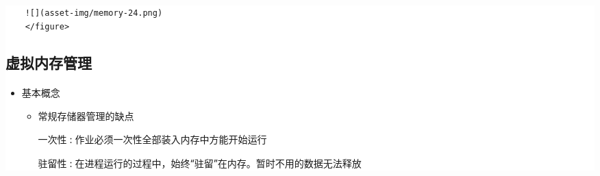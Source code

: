         ![](asset-img/memory-24.png)
        </figure>

## 虚拟内存管理
* 基本概念
    * 常规存储器管理的缺点

        一次性
        : 作业必须一次性全部装入内存中方能开始运行

        驻留性
        : 在进程运行的过程中，始终“驻留”在内存。暂时不用的数据无法释放
